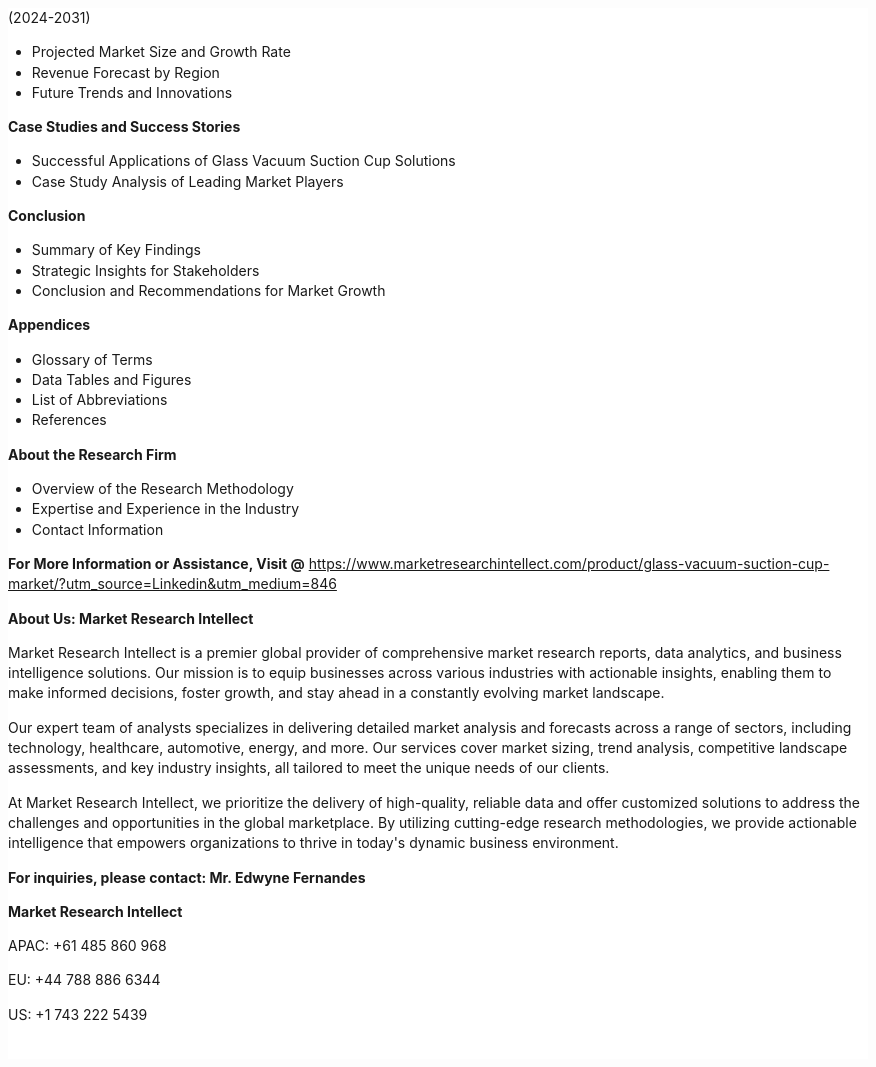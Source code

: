 (2024-2031)</strong></p><ul><li>Projected Market Size and Growth Rate</li><li>Revenue Forecast by Region</li><li>Future Trends and Innovations</li></ul><p><strong>Case Studies and Success Stories</strong></p><ul><li>Successful Applications of Glass Vacuum Suction Cup Solutions</li><li>Case Study Analysis of Leading Market Players</li></ul><p><strong>Conclusion</strong></p><ul><li>Summary of Key Findings</li><li>Strategic Insights for Stakeholders</li><li>Conclusion and Recommendations for Market Growth</li></ul><p><strong>Appendices</strong></p><ul><li>Glossary of Terms</li><li>Data Tables and Figures</li><li>List of Abbreviations</li><li>References</li></ul><p><strong>About the Research Firm</strong></p><ul><li>Overview of the Research Methodology</li><li>Expertise and Experience in the Industry</li><li>Contact Information</li></ul></div><div class="article-main__content" data-test-id="publishing-text-block"><p><span class="font-[700]"><strong>For More Information or Assistance, Visit @</strong>&nbsp;<a href="https://www.marketresearchintellect.com/product/glass-vacuum-suction-cup-market/?utm_source=Linkedin&utm_medium=846">https://www.marketresearchintellect.com/product/glass-vacuum-suction-cup-market/?utm_source=Linkedin&utm_medium=846</a></span></p><p><strong>About Us: Market Research Intellect</strong></p><p>Market Research Intellect is a premier global provider of comprehensive market research reports, data analytics, and business intelligence solutions. Our mission is to equip businesses across various industries with actionable insights, enabling them to make informed decisions, foster growth, and stay ahead in a constantly evolving market landscape.</p><p>Our expert team of analysts specializes in delivering detailed market analysis and forecasts across a range of sectors, including technology, healthcare, automotive, energy, and more. Our services cover market sizing, trend analysis, competitive landscape assessments, and key industry insights, all tailored to meet the unique needs of our clients.</p><p>At Market Research Intellect, we prioritize the delivery of high-quality, reliable data and offer customized solutions to address the challenges and opportunities in the global marketplace. By utilizing cutting-edge research methodologies, we provide actionable intelligence that empowers organizations to thrive in today's dynamic business environment.</p><p><strong>For inquiries, please contact: Mr. Edwyne Fernandes</strong></p><p><strong>Market Research Intellect</strong></p><p>APAC: +61 485 860 968</p><p>EU: +44 788 886 6344</p><p>US: +1 743 222 5439</p></div><div class="article-main__content" data-test-id="publishing-text-block">&nbsp;</div>
